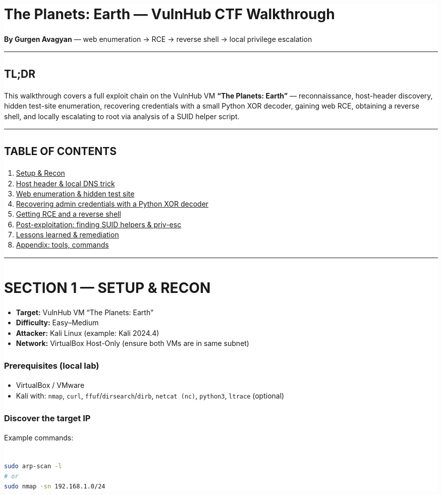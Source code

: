# The Planets: Earth — VulnHub CTF Walkthrough
**By Gurgen Avagyan** — web enumeration → RCE → reverse shell → local privilege escalation

---

## TL;DR
This walkthrough covers a full exploit chain on the VulnHub VM **“The Planets: Earth”** — reconnaissance, host-header discovery, hidden test-site enumeration, recovering credentials with a small Python XOR decoder, gaining web RCE, obtaining a reverse shell, and locally escalating to root via analysis of a SUID helper script.

---

## TABLE OF CONTENTS
1. [Setup & Recon](#section-1-–-setup--recon)
2. [Host header & local DNS trick](#section-2-–-host-header--local-dns-trick)
3. [Web enumeration & hidden test site](#section-3-–-web-enumeration--hidden-test-site)
4. [Recovering admin credentials with a Python XOR decoder](#section-4-–-recovering-admin-credentials-with-a-python-xor-decoder)
5. [Getting RCE and a reverse shell](#section-5-–-getting-rce-and-a-reverse-shell)
6. [Post-exploitation: finding SUID helpers & priv-esc](#section-6-–-post-exploitation-finding-suid-helpers--priv-esc)
7. [Lessons learned & remediation](#section-7-–-lessons-learned--remediation)
8. [Appendix: tools, commands](#section-8-–-appendix-tools-commands-decoder-publishing-guidance)

---

# SECTION 1 — SETUP & RECON
- **Target:** VulnHub VM “The Planets: Earth”  
- **Difficulty:** Easy–Medium
- **Attacker:** Kali Linux (example: Kali 2024.4)  
- **Network:** VirtualBox Host-Only (ensure both VMs are in same subnet)

### Prerequisites (local lab)
- VirtualBox / VMware
- Kali with: `nmap`, `curl`, `ffuf`/`dirsearch`/`dirb`, `netcat (nc)`, `python3`, `ltrace` (optional)


### Discover the target IP
Example commands:
```bash

sudo arp-scan -l
# or
sudo nmap -sn 192.168.1.0/24
```
